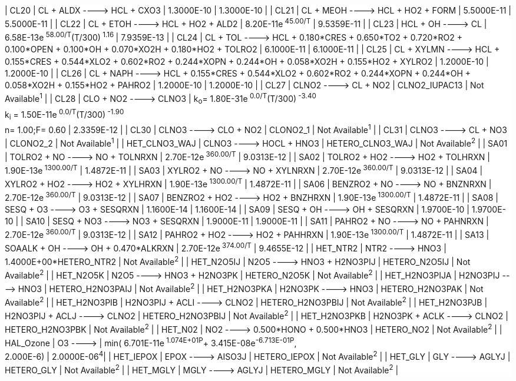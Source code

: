 | CL20   | CL + ALDX ----> HCL + CXO3  |   1.3000E-10 |   1.3000E-10 |
| CL21   | CL + MEOH ----> HCL + HO2 + FORM  |   5.5000E-11 |   5.5000E-11 |
| CL22   | CL + ETOH ----> HCL + HO2 + ALD2  |   8.20E-11e<sup>    45.00/T</sup> |   9.5359E-11 |
| CL23   | HCL + OH ----> CL  |   6.58E-13e<sup>    58.00/T</sup>(T/300)<sup>  1.16 </sup> |   7.9359E-13 |
| CL24   | CL + TOL ----> HCL +    0.180\*CRES +    0.650\*TO2 +    0.720\*RO2 +    0.100\*OPEN +    0.100\*OH +    0.070\*XO2H +    0.180\*HO2 + TOLRO2  |   6.1000E-11 |   6.1000E-11 |
| CL25   | CL + XYLMN ----> HCL +    0.155\*CRES +    0.544\*XLO2 +    0.602\*RO2 +    0.244\*XOPN +    0.244\*OH +    0.058\*XO2H +    0.155\*HO2 + XYLRO2  |   1.2000E-10 |   1.2000E-10 |
| CL26   | CL + NAPH ----> HCL +    0.155\*CRES +    0.544\*XLO2 +    0.602\*RO2 +    0.244\*XOPN +    0.244\*OH +    0.058\*XO2H +    0.155\*HO2 + PAHRO2  |   1.2000E-10 |   1.2000E-10 |
| CL27   | CLNO2 ----> CL + NO2  | CLNO2_IUPAC13 | Not Available<sup>1</sup> | 
| CL28   | CLO + NO2 ----> CLNO3  | k<sub>o</sub>=  1.80E-31e<sup>     0.0/T</sup>(T/300)<sup> -3.40</sup><br>k<sub>i</sub> =   1.50E-11e<sup>     0.0/T</sup>(T/300)<sup> -1.90</sup><br>n=     1.00;F=     0.60 |   2.3359E-12 |
| CL30   | CLNO3 ----> CLO + NO2  | CLONO2_1 | Not Available<sup>1</sup> | 
| CL31   | CLNO3 ----> CL + NO3  | CLONO2_2 | Not Available<sup>1</sup> | 
| HET_CLNO3_WAJ   | CLNO3 ----> HOCL + HNO3  | HETERO_CLNO3_WAJ | Not Available<sup>2</sup> | 
| SA01   | TOLRO2 + NO ----> NO + TOLNRXN  |   2.70E-12e<sup>   360.00/T</sup> |   9.0313E-12 |
| SA02   | TOLRO2 + HO2 ----> HO2 + TOLHRXN  |   1.90E-13e<sup>  1300.00/T</sup> |   1.4872E-11 |
| SA03   | XYLRO2 + NO ----> NO + XYLNRXN  |   2.70E-12e<sup>   360.00/T</sup> |   9.0313E-12 |
| SA04   | XYLRO2 + HO2 ----> HO2 + XYLHRXN  |   1.90E-13e<sup>  1300.00/T</sup> |   1.4872E-11 |
| SA06   | BENZRO2 + NO ----> NO + BNZNRXN  |   2.70E-12e<sup>   360.00/T</sup> |   9.0313E-12 |
| SA07   | BENZRO2 + HO2 ----> HO2 + BNZHRXN  |   1.90E-13e<sup>  1300.00/T</sup> |   1.4872E-11 |
| SA08   | SESQ + O3 ----> O3 + SESQRXN  |   1.1600E-14 |   1.1600E-14 |
| SA09   | SESQ + OH ----> OH + SESQRXN  |   1.9700E-10 |   1.9700E-10 |
| SA10   | SESQ + NO3 ----> NO3 + SESQRXN  |   1.9000E-11 |   1.9000E-11 |
| SA11   | PAHRO2 + NO ----> NO + PAHNRXN  |   2.70E-12e<sup>   360.00/T</sup> |   9.0313E-12 |
| SA12   | PAHRO2 + HO2 ----> HO2 + PAHHRXN  |   1.90E-13e<sup>  1300.00/T</sup> |   1.4872E-11 |
| SA13   | SOAALK + OH ----> OH +    0.470\*ALKRXN  |   2.70E-12e<sup>   374.00/T</sup> |   9.4655E-12 |
| HET_NTR2   | NTR2 ----> HNO3  |   1.4000E+00\*HETERO_NTR2 | Not Available<sup>2</sup> | 
| HET_N2O5IJ   | N2O5 ----> HNO3 + H2NO3PIJ  | HETERO_N2O5IJ | Not Available<sup>2</sup> | 
| HET_N2O5K   | N2O5 ----> HNO3 + H2NO3PK  | HETERO_N2O5K | Not Available<sup>2</sup> | 
| HET_H2NO3PIJA   | H2NO3PIJ ----> HNO3  | HETERO_H2NO3PAIJ | Not Available<sup>2</sup> | 
| HET_H2NO3PKA   | H2NO3PK ----> HNO3  | HETERO_H2NO3PAK | Not Available<sup>2</sup> | 
| HET_H2NO3PIB   | H2NO3PIJ + ACLI ----> CLNO2  | HETERO_H2NO3PBIJ | Not Available<sup>2</sup> | 
| HET_H2NO3PJB   | H2NO3PIJ + ACLJ ----> CLNO2  | HETERO_H2NO3PBIJ | Not Available<sup>2</sup> | 
| HET_H2NO3PKB   | H2NO3PK + ACLK ----> CLNO2  | HETERO_H2NO3PBK | Not Available<sup>2</sup> | 
| HET_N02   | NO2 ---->   0.500\*HONO +    0.500\*HNO3  | HETERO_NO2 | Not Available<sup>2</sup> | 
| HAL_Ozone   | O3 ----> | min( 6.701E-11e<sup> 1.074E+01P</sup>+ 3.415E-08e<sup>-6.713E-01P</sup>, <br>2.000E-6) |   2.0000E-06<sup>4</sup>| 
| HET_IEPOX   | EPOX ----> AISO3J  | HETERO_IEPOX | Not Available<sup>2</sup> | 
| HET_GLY   | GLY ----> AGLYJ  | HETERO_GLY | Not Available<sup>2</sup> | 
| HET_MGLY   | MGLY ----> AGLYJ  | HETERO_MGLY | Not Available<sup>2</sup> | 